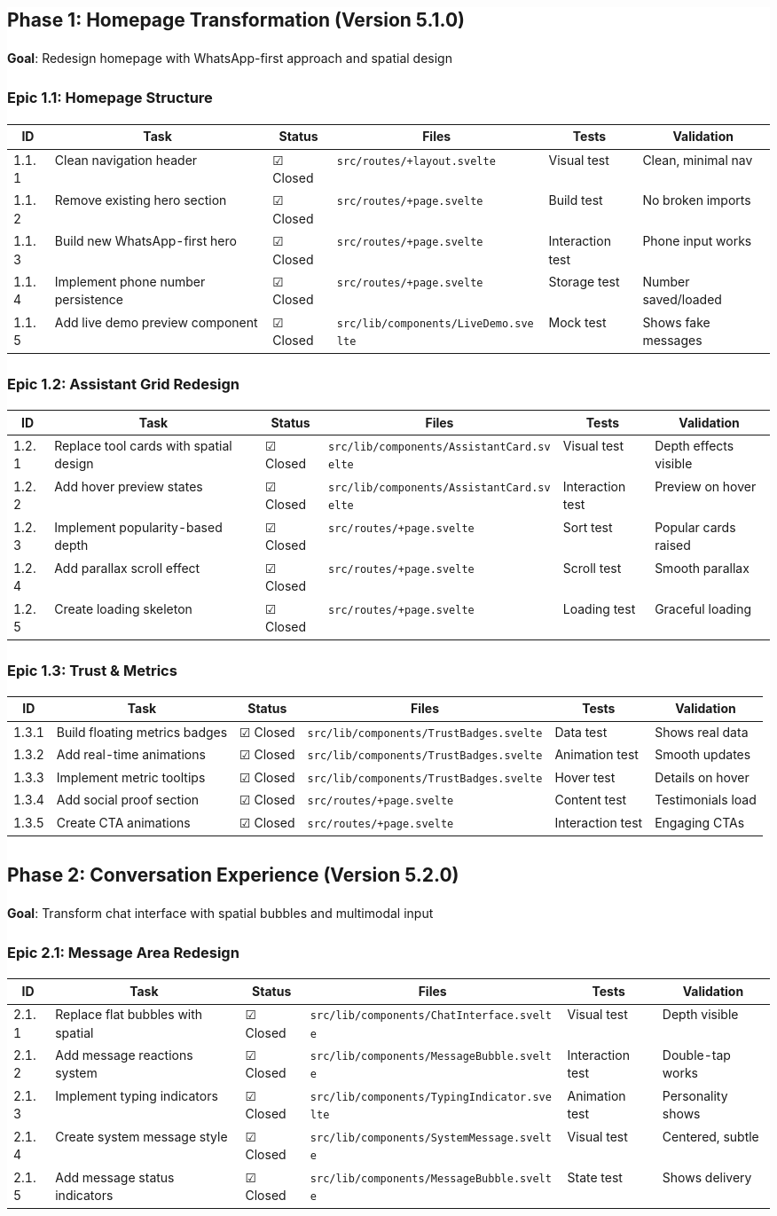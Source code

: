 ## Phase 1: Homepage Transformation (Version 5.1.0)

**Goal**: Redesign homepage with WhatsApp-first approach and spatial design

### Epic 1.1: Homepage Structure

| ID    | Task                               | Status | Files                                | Tests            | Validation          |
| ----- | ---------------------------------- | ------ | ------------------------------------ | ---------------- | ------------------- |
| 1.1.1 | Clean navigation header            | ☑ Closed | `src/routes/+layout.svelte`          | Visual test      | Clean, minimal nav  |
| 1.1.2 | Remove existing hero section       | ☑ Closed | `src/routes/+page.svelte`            | Build test       | No broken imports   |
| 1.1.3 | Build new WhatsApp-first hero      | ☑ Closed | `src/routes/+page.svelte`            | Interaction test | Phone input works   |
| 1.1.4 | Implement phone number persistence | ☑ Closed | `src/routes/+page.svelte`            | Storage test     | Number saved/loaded |
| 1.1.5 | Add live demo preview component    | ☑ Closed | `src/lib/components/LiveDemo.svelte` | Mock test        | Shows fake messages |

### Epic 1.2: Assistant Grid Redesign

| ID    | Task                                   | Status | Files                                     | Tests            | Validation            |
| ----- | -------------------------------------- | ------ | ----------------------------------------- | ---------------- | --------------------- |
| 1.2.1 | Replace tool cards with spatial design | ☑ Closed | `src/lib/components/AssistantCard.svelte` | Visual test      | Depth effects visible |
| 1.2.2 | Add hover preview states               | ☑ Closed | `src/lib/components/AssistantCard.svelte` | Interaction test | Preview on hover      |
| 1.2.3 | Implement popularity-based depth       | ☑ Closed | `src/routes/+page.svelte`                 | Sort test        | Popular cards raised  |
| 1.2.4 | Add parallax scroll effect             | ☑ Closed | `src/routes/+page.svelte`                 | Scroll test      | Smooth parallax       |
| 1.2.5 | Create loading skeleton                | ☑ Closed | `src/routes/+page.svelte`                 | Loading test     | Graceful loading      |

### Epic 1.3: Trust & Metrics

| ID    | Task                          | Status | Files                                   | Tests            | Validation        |
| ----- | ----------------------------- | ------ | --------------------------------------- | ---------------- | ----------------- |
| 1.3.1 | Build floating metrics badges | ☑ Closed | `src/lib/components/TrustBadges.svelte` | Data test        | Shows real data   |
| 1.3.2 | Add real-time animations      | ☑ Closed | `src/lib/components/TrustBadges.svelte` | Animation test   | Smooth updates    |
| 1.3.3 | Implement metric tooltips     | ☑ Closed | `src/lib/components/TrustBadges.svelte` | Hover test       | Details on hover  |
| 1.3.4 | Add social proof section      | ☑ Closed | `src/routes/+page.svelte`               | Content test     | Testimonials load |
| 1.3.5 | Create CTA animations         | ☑ Closed | `src/routes/+page.svelte`               | Interaction test | Engaging CTAs     |

## Phase 2: Conversation Experience (Version 5.2.0)

**Goal**: Transform chat interface with spatial bubbles and multimodal input

### Epic 2.1: Message Area Redesign

| ID    | Task                              | Status | Files                                       | Tests            | Validation        |
| ----- | --------------------------------- | ------ | ------------------------------------------- | ---------------- | ----------------- |
| 2.1.1 | Replace flat bubbles with spatial | ☑ Closed | `src/lib/components/ChatInterface.svelte`   | Visual test      | Depth visible     |
| 2.1.2 | Add message reactions system      | ☑ Closed | `src/lib/components/MessageBubble.svelte`   | Interaction test | Double-tap works  |
| 2.1.3 | Implement typing indicators       | ☑ Closed | `src/lib/components/TypingIndicator.svelte` | Animation test   | Personality shows |
| 2.1.4 | Create system message style       | ☑ Closed | `src/lib/components/SystemMessage.svelte`   | Visual test      | Centered, subtle  |
| 2.1.5 | Add message status indicators     | ☑ Closed | `src/lib/components/MessageBubble.svelte`   | State test       | Shows delivery    |
